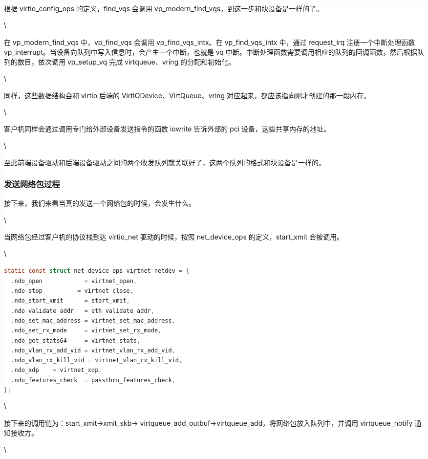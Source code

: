 
根据 virtio\_config\_ops 的定义，find\_vqs 会调用 vp\_modern\_find\_vqs，到这一步和块设备是一样的了。

\


在 vp\_modern\_find\_vqs 中，vp\_find\_vqs 会调用 vp\_find\_vqs\_intx。在 vp\_find\_vqs\_intx 中，通过 request\_irq 注册一个中断处理函数 vp\_interrupt。当设备向队列中写入信息时，会产生一个中断，也就是 vq 中断。中断处理函数需要调用相应的队列的回调函数，然后根据队列的数目，依次调用 vp\_setup\_vq 完成 virtqueue、vring 的分配和初始化。

\


同样，这些数据结构会和 virtio 后端的 VirtIODevice、VirtQueue、vring 对应起来，都应该指向刚才创建的那一段内存。

\


客户机同样会通过调用专门给外部设备发送指令的函数 iowrite 告诉外部的 pci 设备，这些共享内存的地址。

\


至此前端设备驱动和后端设备驱动之间的两个收发队列就关联好了，这两个队列的格式和块设备是一样的。

### 发送网络包过程

接下来，我们来看当真的发送一个网络包的时候，会发生什么。

\


当网络包经过客户机的协议栈到达 virtio\_net 驱动的时候，按照 net\_device\_ops 的定义，start\_xmit 会被调用。

\


```c
static const struct net_device_ops virtnet_netdev = {
  .ndo_open            = virtnet_open,
  .ndo_stop          = virtnet_close,
  .ndo_start_xmit      = start_xmit,
  .ndo_validate_addr   = eth_validate_addr,
  .ndo_set_mac_address = virtnet_set_mac_address,
  .ndo_set_rx_mode     = virtnet_set_rx_mode,
  .ndo_get_stats64     = virtnet_stats,
  .ndo_vlan_rx_add_vid = virtnet_vlan_rx_add_vid,
  .ndo_vlan_rx_kill_vid = virtnet_vlan_rx_kill_vid,
  .ndo_xdp    = virtnet_xdp,
  .ndo_features_check  = passthru_features_check,
};

```

\


接下来的调用链为：start\_xmit->xmit\_skb-> virtqueue\_add\_outbuf->virtqueue\_add，将网络包放入队列中，并调用 virtqueue\_notify 通知接收方。

\
